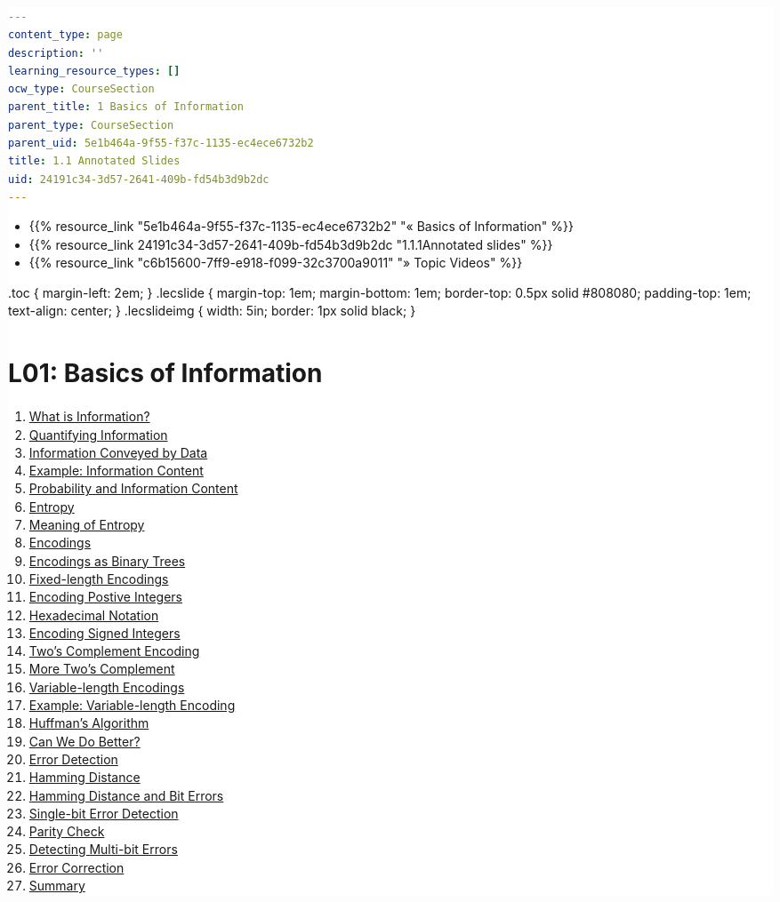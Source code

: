 ```yaml
---
content_type: page
description: ''
learning_resource_types: []
ocw_type: CourseSection
parent_title: 1 Basics of Information
parent_type: CourseSection
parent_uid: 5e1b464a-9f55-f37c-1135-ec4ece6732b2
title: 1.1 Annotated Slides
uid: 24191c34-3d57-2641-409b-fd54b3d9b2dc
---
```


*   {{% resource_link "5e1b464a-9f55-f37c-1135-ec4ece6732b2" "« Basics of Information" %}}
*   {{% resource_link 24191c34-3d57-2641-409b-fd54b3d9b2dc "1.1.1Annotated slides" %}}
*   {{% resource_link "c6b15600-7ff9-e918-f099-32c3700a9011" "» Topic Videos" %}}

.toc { margin-left: 2em; } .lecslide { margin-top: 1em; margin-bottom: 1em; border-top: 0.5px solid #808080; padding-top: 1em; text-align: center; } .lecslideimg { width: 5in; border: 1px solid black; }

L01: Basics of Information
==========================

1.  [What is Information?](#1)
2.  [Quantifying Information](#2)
3.  [Information Conveyed by Data](#3)
4.  [Example: Information Content](#4)
5.  [Probability and Information Content](#5)
6.  [Entropy](#6)
7.  [Meaning of Entropy](#7)
8.  [Encodings](#8)
9.  [Encodings as Binary Trees](#9)
10.  [Fixed-length Encodings](#10)
11.  [Encoding Postive Integers](#11)
12.  [Hexadecimal Notation](#12)
13.  [Encoding Signed Integers](#13)
14.  [Two’s Complement Encoding](#14)
15.  [More Two’s Complement](#15)
16.  [Variable-length Encodings](#16)
17.  [Example: Variable-length Encoding](#17)
18.  [Huffman’s Algorithm](#18)
19.  [Can We Do Better?](#19)
20.  [Error Detection](#20)
21.  [Hamming Distance](#21)
22.  [Hamming Distance and Bit Errors](#22)
23.  [Single-bit Error Detection](#23)
24.  [Parity Check](#24)
25.  [Detecting Multi-bit Errors](#25)
26.  [Error Correction](#26)
27.  [Summary](#27)

